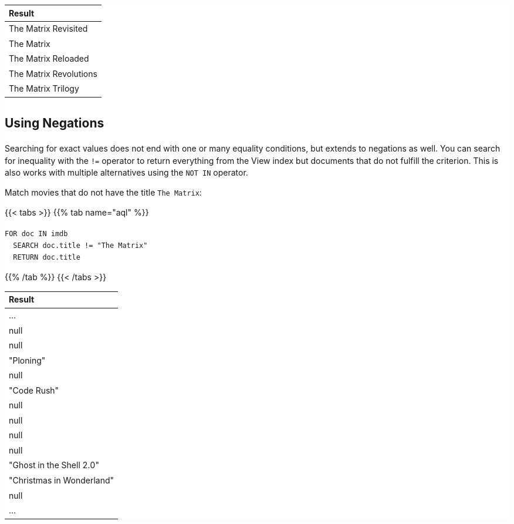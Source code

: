 | Result |
|:-------|
| The Matrix Revisited |
| The Matrix |
| The Matrix Reloaded |
| The Matrix Revolutions |
| The Matrix Trilogy |

## Using Negations

Searching for exact values does not end with one or many equality conditions,
but extends to negations as well. You can search for inequality with the `!=`
operator to return everything from the View index but documents that do not
fulfill the criterion. This is also works with multiple alternatives using the
`NOT IN` operator.

Match movies that do not have the title `The Matrix`:

{{< tabs >}}
{{% tab name="aql" %}}
```aql
FOR doc IN imdb
  SEARCH doc.title != "The Matrix"
  RETURN doc.title
```
{{% /tab %}}
{{< /tabs >}}

| Result |
|:-------|
| … |
| null |
| null |
| "Ploning" |
| null |
| "Code Rush" |
| null |
| null |
| null |
| null |
| "Ghost in the Shell 2.0" |
| "Christmas in Wonderland" |
| null |
| … |

